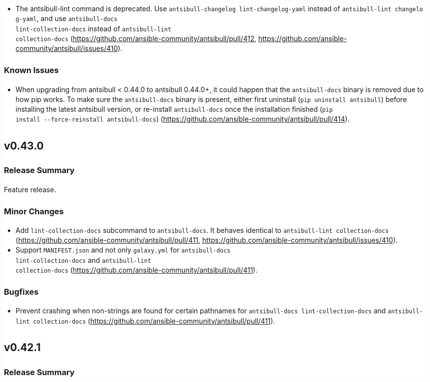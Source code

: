 * The antsibull\-lint command is deprecated\. Use <code>antsibull\-changelog lint\-changelog\-yaml</code> instead of <code>antsibull\-lint changelog\-yaml</code>\, and use <code>antsibull\-docs lint\-collection\-docs</code> instead of <code>antsibull\-lint collection\-docs</code> \([https\://github\.com/ansible\-community/antsibull/pull/412](https\://github\.com/ansible\-community/antsibull/pull/412)\, [https\://github\.com/ansible\-community/antsibull/issues/410](https\://github\.com/ansible\-community/antsibull/issues/410)\)\.

<a id="known-issues"></a>
### Known Issues

* When upgrading from antsibull \< 0\.44\.0 to antsibull 0\.44\.0\+\, it could happen that the <code>antsibull\-docs</code> binary is removed due to how pip works\. To make sure the <code>antsibull\-docs</code> binary is present\, either first uninstall \(<code>pip uninstall antsibull</code>\) before installing the latest antsibull version\, or re\-install <code>antsibull\-docs</code> once the installation finished \(<code>pip install \-\-force\-reinstall antsibull\-docs</code>\) \([https\://github\.com/ansible\-community/antsibull/pull/414](https\://github\.com/ansible\-community/antsibull/pull/414)\)\.

<a id="v0-43-0"></a>
## v0\.43\.0

<a id="release-summary-24"></a>
### Release Summary

Feature release\.

<a id="minor-changes-16"></a>
### Minor Changes

* Add <code>lint\-collection\-docs</code> subcommand to <code>antsibull\-docs</code>\. It behaves identical to <code>antsibull\-lint collection\-docs</code> \([https\://github\.com/ansible\-community/antsibull/pull/411](https\://github\.com/ansible\-community/antsibull/pull/411)\, [https\://github\.com/ansible\-community/antsibull/issues/410](https\://github\.com/ansible\-community/antsibull/issues/410)\)\.
* Support <code>MANIFEST\.json</code> and not only <code>galaxy\.yml</code> for <code>antsibull\-docs lint\-collection\-docs</code> and <code>antsibull\-lint collection\-docs</code> \([https\://github\.com/ansible\-community/antsibull/pull/411](https\://github\.com/ansible\-community/antsibull/pull/411)\)\.

<a id="bugfixes-17"></a>
### Bugfixes

* Prevent crashing when non\-strings are found for certain pathnames for <code>antsibull\-docs lint\-collection\-docs</code> and <code>antsibull\-lint collection\-docs</code> \([https\://github\.com/ansible\-community/antsibull/pull/411](https\://github\.com/ansible\-community/antsibull/pull/411)\)\.

<a id="v0-42-1"></a>
## v0\.42\.1

<a id="release-summary-25"></a>
### Release Summary
